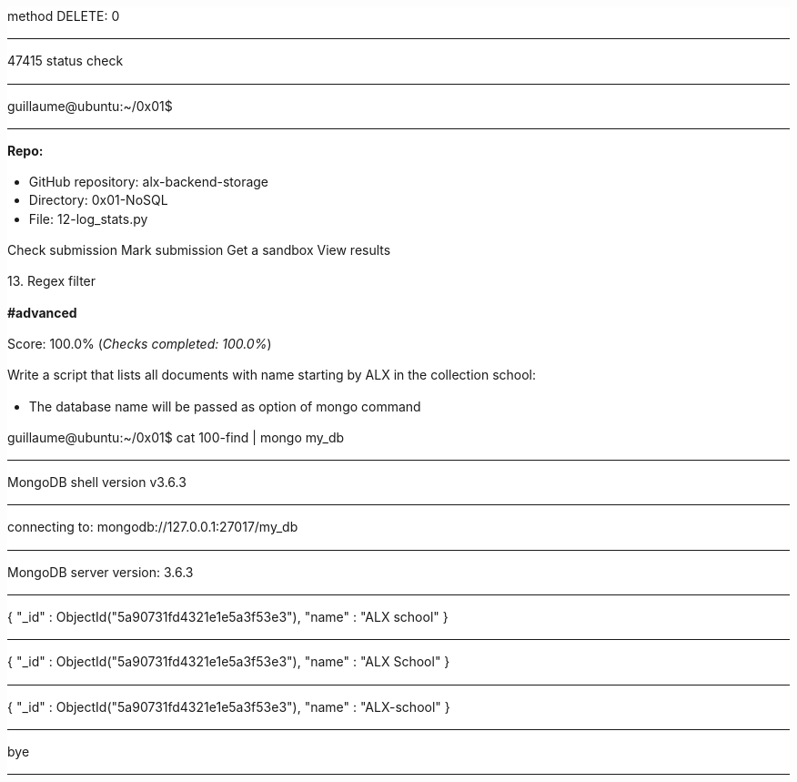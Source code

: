 method DELETE: 0

***

47415 status check

***

guillaume@ubuntu:\~/0x01\$

***

**Repo:**

-   GitHub repository: alx-backend-storage
-   Directory: 0x01-NoSQL
-   File: 12-log_stats.py

Check submission Mark submission Get a sandbox View results

13\. Regex filter

**\#advanced**

Score: 100.0% (*Checks completed: 100.0%*)

Write a script that lists all documents with name starting by ALX in the collection school:

-   The database name will be passed as option of mongo command

guillaume@ubuntu:\~/0x01\$ cat 100-find \| mongo my_db

***

MongoDB shell version v3.6.3

***

connecting to: mongodb://127.0.0.1:27017/my_db

***

MongoDB server version: 3.6.3

***

{ "_id" : ObjectId("5a90731fd4321e1e5a3f53e3"), "name" : "ALX school" }

***

{ "_id" : ObjectId("5a90731fd4321e1e5a3f53e3"), "name" : "ALX School" }

***

{ "_id" : ObjectId("5a90731fd4321e1e5a3f53e3"), "name" : "ALX-school" }

***

bye

***
